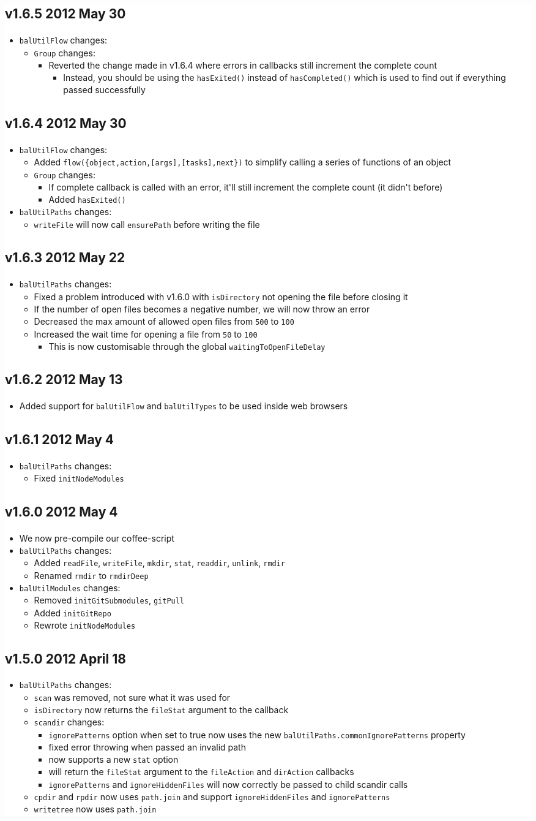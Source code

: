 ## v1.6.5 2012 May 30
- `balUtilFlow` changes:
    - `Group` changes:
        - Reverted the change made in v1.6.4 where errors in callbacks still increment the complete count
            - Instead, you should be using the `hasExited()` instead of `hasCompleted()` which is used to find out if everything passed successfully

## v1.6.4 2012 May 30
- `balUtilFlow` changes:
    - Added `flow({object,action,[args],[tasks],next})` to simplify calling a series of functions of an object
    - `Group` changes:
        - If complete callback is called with an error, it'll still increment the complete count (it didn't before)
        - Added `hasExited()`
- `balUtilPaths` changes:
    - `writeFile` will now call `ensurePath` before writing the file

## v1.6.3 2012 May 22
- `balUtilPaths` changes:
    - Fixed a problem introduced with v1.6.0 with `isDirectory` not opening the file before closing it
    - If the number of open files becomes a negative number, we will now throw an error
    - Decreased the max amount of allowed open files from `500` to `100`
    - Increased the wait time for opening a file from `50` to `100`
        - This is now customisable through the global `waitingToOpenFileDelay`

## v1.6.2 2012 May 13
- Added support for `balUtilFlow` and `balUtilTypes` to be used inside web browsers

## v1.6.1 2012 May 4
- `balUtilPaths` changes:
    - Fixed `initNodeModules`

## v1.6.0 2012 May 4
- We now pre-compile our coffee-script
- `balUtilPaths` changes:
    - Added `readFile`, `writeFile`, `mkdir`, `stat`, `readdir`, `unlink`, `rmdir`
    - Renamed `rmdir` to `rmdirDeep`
- `balUtilModules` changes:
    - Removed `initGitSubmodules`, `gitPull`
    - Added `initGitRepo`
    - Rewrote `initNodeModules`

## v1.5.0 2012 April 18
- `balUtilPaths` changes:
    - `scan` was removed, not sure what it was used for
    - `isDirectory` now returns the `fileStat` argument to the callback
    - `scandir` changes:
        - `ignorePatterns` option when set to true now uses the new `balUtilPaths.commonIgnorePatterns` property
        - fixed error throwing when passed an invalid path
        - now supports a new `stat` option
        - will return the `fileStat` argument to the `fileAction` and `dirAction` callbacks
        - `ignorePatterns` and `ignoreHiddenFiles` will now correctly be passed to child scandir calls
    - `cpdir` and `rpdir` now uses `path.join` and support `ignoreHiddenFiles` and `ignorePatterns`
    - `writetree` now uses `path.join`
